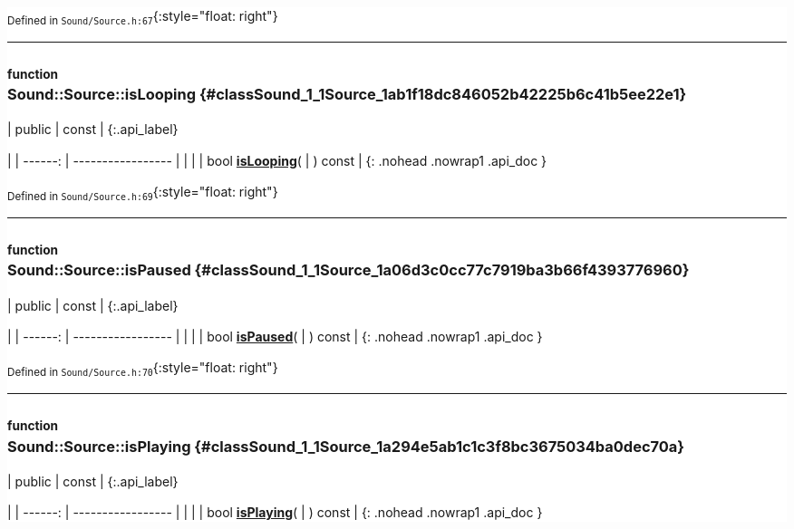 



<sub>Defined in `Sound/Source.h:67`</sub>{:style="float: right"}

-------------------------------------------------------------------

### <small>function</small><br/> Sound::Source::isLooping {#classSound_1_1Source_1ab1f18dc846052b42225b6c41b5ee22e1}

| public | const |
{:.api_label}

|
| ------: | ----------------- |
|  |
| bool **[isLooping](#classSound_1_1Source_1ab1f18dc846052b42225b6c41b5ee22e1)**( |  ) const |
{: .nohead .nowrap1 .api_doc }





<sub>Defined in `Sound/Source.h:69`</sub>{:style="float: right"}

-------------------------------------------------------------------

### <small>function</small><br/> Sound::Source::isPaused {#classSound_1_1Source_1a06d3c0cc77c7919ba3b66f4393776960}

| public | const |
{:.api_label}

|
| ------: | ----------------- |
|  |
| bool **[isPaused](#classSound_1_1Source_1a06d3c0cc77c7919ba3b66f4393776960)**( |  ) const |
{: .nohead .nowrap1 .api_doc }





<sub>Defined in `Sound/Source.h:70`</sub>{:style="float: right"}

-------------------------------------------------------------------

### <small>function</small><br/> Sound::Source::isPlaying {#classSound_1_1Source_1a294e5ab1c1c3f8bc3675034ba0dec70a}

| public | const |
{:.api_label}

|
| ------: | ----------------- |
|  |
| bool **[isPlaying](#classSound_1_1Source_1a294e5ab1c1c3f8bc3675034ba0dec70a)**( |  ) const |
{: .nohead .nowrap1 .api_doc }
